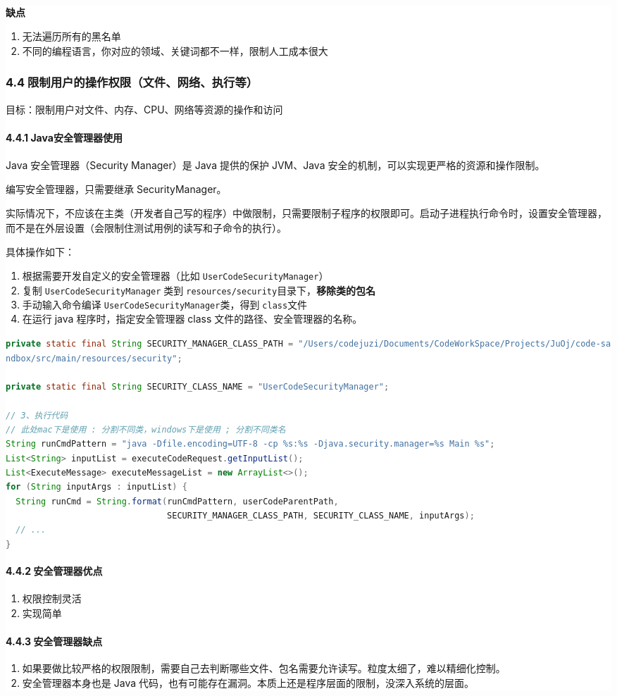 

**缺点**

1. 无法遍历所有的黑名单
2. 不同的编程语言，你对应的领域、关键词都不一样，限制人工成本很大



### 4.4 限制用户的操作权限（文件、网络、执行等）

目标：限制用户对文件、内存、CPU、网络等资源的操作和访问

#### 4.4.1 Java安全管理器使用

Java 安全管理器（Security Manager）是 Java 提供的保护 JVM、Java 安全的机制，可以实现更严格的资源和操作限制。

编写安全管理器，只需要继承 SecurityManager。

实际情况下，不应该在主类（开发者自己写的程序）中做限制，只需要限制子程序的权限即可。启动子进程执行命令时，设置安全管理器，而不是在外层设置（会限制住测试用例的读写和子命令的执行）。

具体操作如下：

1. 根据需要开发自定义的安全管理器（比如 `UserCodeSecurityManager`）
2. 复制 `UserCodeSecurityManager` 类到 `resources/security`目录下，**移除类的包名**
3. 手动输入命令编译 `UserCodeSecurityManager`类，得到 `class`文件
4. 在运行 java 程序时，指定安全管理器 class 文件的路径、安全管理器的名称。

```java
private static final String SECURITY_MANAGER_CLASS_PATH = "/Users/codejuzi/Documents/CodeWorkSpace/Projects/JuOj/code-sandbox/src/main/resources/security";

private static final String SECURITY_CLASS_NAME = "UserCodeSecurityManager";

// 3、执行代码
// 此处mac下是使用 : 分割不同类，windows下是使用 ; 分割不同类名
String runCmdPattern = "java -Dfile.encoding=UTF-8 -cp %s:%s -Djava.security.manager=%s Main %s";
List<String> inputList = executeCodeRequest.getInputList();
List<ExecuteMessage> executeMessageList = new ArrayList<>();
for (String inputArgs : inputList) {
  String runCmd = String.format(runCmdPattern, userCodeParentPath,
                                SECURITY_MANAGER_CLASS_PATH, SECURITY_CLASS_NAME, inputArgs);
  // ...
}
```



#### 4.4.2 安全管理器优点

1. 权限控制灵活
2. 实现简单

#### 4.4.3 安全管理器缺点

1. 如果要做比较严格的权限限制，需要自己去判断哪些文件、包名需要允许读写。粒度太细了，难以精细化控制。
2. 安全管理器本身也是 Java 代码，也有可能存在漏洞。本质上还是程序层面的限制，没深入系统的层面。


